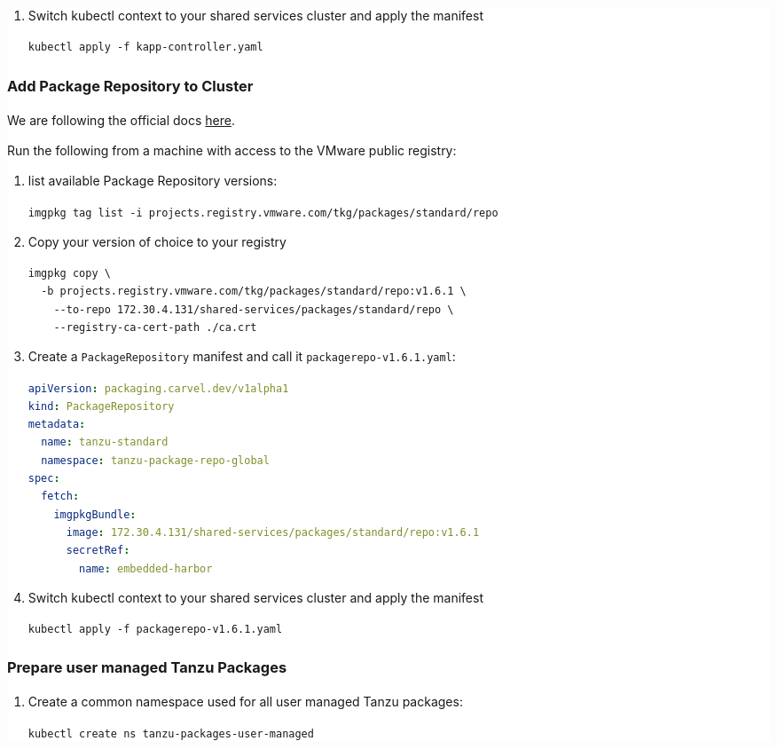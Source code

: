 1. Switch kubectl context to your shared services cluster and apply the manifest

    ```shell
    kubectl apply -f kapp-controller.yaml
    ```

### Add Package Repository to Cluster

We are following the official docs [here](https://docs.vmware.com/en/VMware-Tanzu-Packages/2024.4.12/tanzu-packages/prep.html#add-the-package-repository-to-the-cluster-2).

Run the following from a machine with access to the VMware public registry:

1. list available Package Repository versions:

    ```shell
    imgpkg tag list -i projects.registry.vmware.com/tkg/packages/standard/repo
    ```

1. Copy your version of choice to your registry

    ```shell
    imgpkg copy \
      -b projects.registry.vmware.com/tkg/packages/standard/repo:v1.6.1 \
        --to-repo 172.30.4.131/shared-services/packages/standard/repo \
        --registry-ca-cert-path ./ca.crt
    ```

1. Create a `PackageRepository` manifest and call it `packagerepo-v1.6.1.yaml`:

      ```yaml
      apiVersion: packaging.carvel.dev/v1alpha1
      kind: PackageRepository
      metadata:
        name: tanzu-standard
        namespace: tanzu-package-repo-global
      spec:
        fetch:
          imgpkgBundle:
            image: 172.30.4.131/shared-services/packages/standard/repo:v1.6.1
            secretRef:
              name: embedded-harbor
      ```

1. Switch kubectl context to your shared services cluster and apply the manifest

    ```shell
    kubectl apply -f packagerepo-v1.6.1.yaml
    ```

### Prepare user managed Tanzu Packages

1. Create a common namespace used for all user managed Tanzu packages: 

    ```shell
    kubectl create ns tanzu-packages-user-managed
    ```
